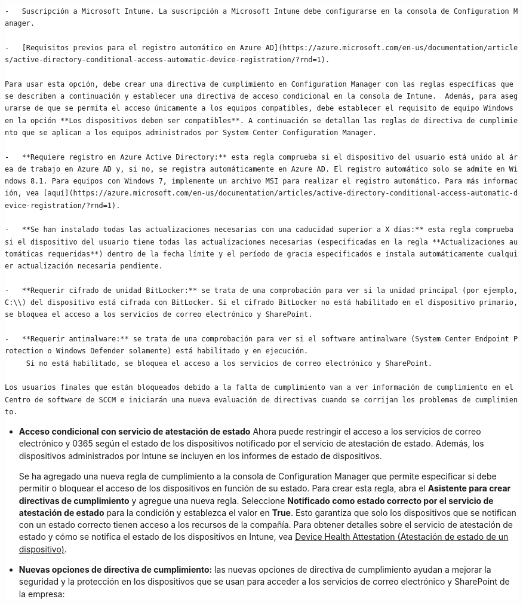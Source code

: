     -   Suscripción a Microsoft Intune. La suscripción a Microsoft Intune debe configurarse en la consola de Configuration Manager.  

    -   [Requisitos previos para el registro automático en Azure AD](https://azure.microsoft.com/en-us/documentation/articles/active-directory-conditional-access-automatic-device-registration/?rnd=1).  

    Para usar esta opción, debe crear una directiva de cumplimiento en Configuration Manager con las reglas específicas que se describen a continuación y establecer una directiva de acceso condicional en la consola de Intune.  Además, para asegurarse de que se permita el acceso únicamente a los equipos compatibles, debe establecer el requisito de equipo Windows en la opción **Los dispositivos deben ser compatibles**. A continuación se detallan las reglas de directiva de cumplimiento que se aplican a los equipos administrados por System Center Configuration Manager.  

    -   **Requiere registro en Azure Active Directory:** esta regla comprueba si el dispositivo del usuario está unido al área de trabajo en Azure AD y, si no, se registra automáticamente en Azure AD. El registro automático solo se admite en Windows 8.1. Para equipos con Windows 7, implemente un archivo MSI para realizar el registro automático. Para más información, vea [aquí](https://azure.microsoft.com/en-us/documentation/articles/active-directory-conditional-access-automatic-device-registration/?rnd=1).  

    -   **Se han instalado todas las actualizaciones necesarias con una caducidad superior a X días:** esta regla comprueba si el dispositivo del usuario tiene todas las actualizaciones necesarias (especificadas en la regla **Actualizaciones automáticas requeridas**) dentro de la fecha límite y el período de gracia especificados e instala automáticamente cualquier actualización necesaria pendiente.  

    -   **Requerir cifrado de unidad BitLocker:** se trata de una comprobación para ver si la unidad principal (por ejemplo, C:\\) del dispositivo está cifrada con BitLocker. Si el cifrado BitLocker no está habilitado en el dispositivo primario, se bloquea el acceso a los servicios de correo electrónico y SharePoint.  

    -   **Requerir antimalware:** se trata de una comprobación para ver si el software antimalware (System Center Endpoint Protection o Windows Defender solamente) está habilitado y en ejecución.  
         Si no está habilitado, se bloquea el acceso a los servicios de correo electrónico y SharePoint.  

    Los usuarios finales que están bloqueados debido a la falta de cumplimiento van a ver información de cumplimiento en el Centro de software de SCCM e iniciarán una nueva evaluación de directivas cuando se corrijan los problemas de cumplimiento.  

-   **Acceso condicional con servicio de atestación de estado** Ahora puede restringir el acceso a los servicios de correo electrónico y 0365 según el estado de los dispositivos notificado por el servicio de atestación de estado.  Además, los dispositivos administrados por Intune se incluyen en los informes de estado de dispositivos.  

    Se ha agregado una nueva regla de cumplimiento a la consola de Configuration Manager que permite especificar si debe permitir o bloquear el acceso de los dispositivos en función de su estado.  Para crear esta regla, abra el **Asistente para crear directivas de cumplimiento** y agregue una nueva regla.  Seleccione **Notificado como estado correcto por el servicio de atestación de estado** para la condición y establezca el valor en **True**.  Esto garantiza que solo los dispositivos que se notifican con un estado correcto tienen acceso a los recursos de la compañía. Para obtener detalles sobre el servicio de atestación de estado y cómo se notifica el estado de los dispositivos en Intune, vea [Device Health Attestation (Atestación de estado de un dispositivo)](#bkmk_devicehealth).  

-   **Nuevas opciones de directiva de cumplimiento:** las nuevas opciones de directiva de cumplimiento ayudan a mejorar la seguridad y la protección en los dispositivos que se usan para acceder a los servicios de correo electrónico y SharePoint de la empresa:  
